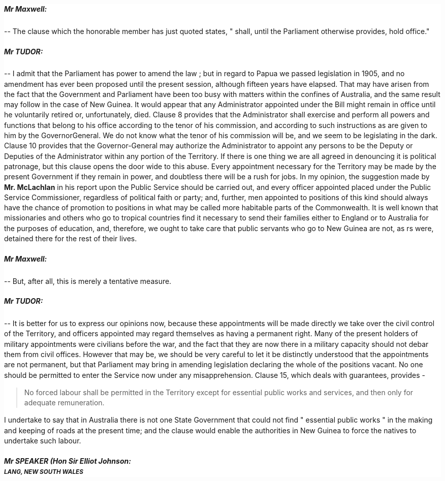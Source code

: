 ##### Mr Maxwell:

-- The clause which the honorable member has just quoted states, " shall, until the Parliament otherwise provides, hold office." 

##### Mr TUDOR:

-- I admit that the Parliament has power to amend the law ; but in regard to Papua we passed legislation in 1905, and no amendment has ever been proposed until the present session, although fifteen years have elapsed. That may have arisen from the fact that the Government and Parliament have been too busy with matters within the confines of Australia, and the same result may follow in the case of New Guinea. It would appear that any Administrator appointed under the Bill might remain in office until he voluntarily retired or, unfortunately, died. Clause 8 provides that the Administrator shall exercise and perform all powers and functions that belong to his office according to the tenor of his commission, and according to such instructions as are given to him by the GovernorGeneral. We do not know what the tenor of his commission will be, and we seem to be legislating in the dark. Clause 10 provides that the Governor-General may authorize the Administrator to appoint any persons to be the  Deputy  or Deputies of the Administrator within any portion of the Territory. If there is one thing we are all agreed in denouncing it is political patronage, but this clause opens the door wide to this abuse. Every appointment necessary for the Territory may be made by the present Government if they remain in power, and doubtless there will be a rush for jobs. In my opinion, the suggestion made by  **Mr. McLachlan**  in his report upon the Public Service should be carried out, and every officer appointed placed under the Public Service Commissioner, regardless of political faith or party; and, further, men appointed to positions of this kind should always have the chance of promotion to positions in what may be called more habitable parts of the Commonwealth. It is well known that missionaries and others who go to tropical countries find it necessary to send their families either to England or to Australia for the purposes of education, and, therefore, we ought to take care that public servants who go to New Guinea are not, as rs were, detained there for the rest of their lives. 

##### Mr Maxwell:

-- But, after all, this is merely a tentative measure. 

##### Mr TUDOR:

-- It is better for us to express our opinions now, because these appointments will be made directly we take over the civil control of the Territory, and officers appointed may regard themselves as having a permanent right. Many of the present holders of military appointments were civilians before the war, and the fact that they are now there in a military capacity should not debar them from civil offices. However that may be, we should be very careful to let it be distinctly understood that the appointments are not permanent, but that Parliament may bring in amending legislation declaring the whole of the positions vacant. No one should be permitted to enter the Service now under any misapprehension. Clause 15, which deals with guarantees, provides - 

  >No forced labour shall be permitted in the Territory except for essential public works and services, and then only for adequate remuneration. 

I undertake to say that in Australia there is not one State Government that could not find " essential public works " in the making and keeping of roads at the present time; and the clause would enable the authorities in New Guinea to force the natives to undertake such labour. 

##### Mr SPEAKER (Hon Sir Elliot Johnson:<br><small class="text-muted">LANG, NEW SOUTH WALES</small>

